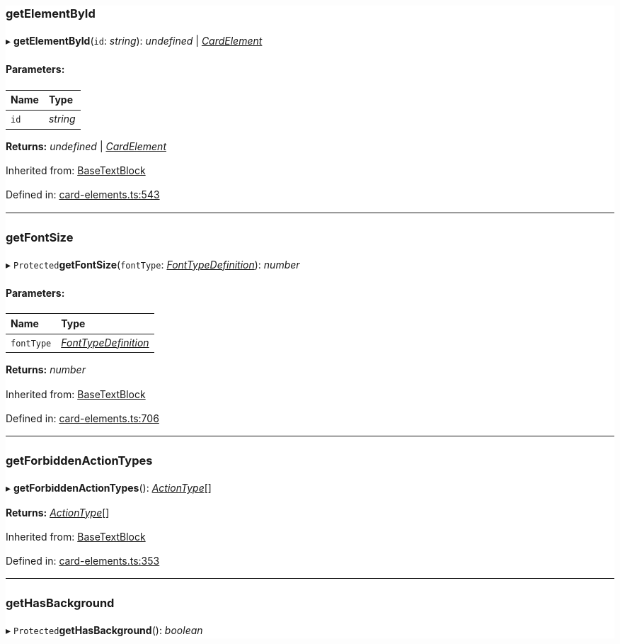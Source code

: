 
### getElementById

▸ **getElementById**(`id`: _string_): _undefined_ \| [_CardElement_](card_elements.cardelement.md)

#### Parameters:

| Name | Type     |
| :--- | :------- |
| `id` | _string_ |

**Returns:** _undefined_ \| [_CardElement_](card_elements.cardelement.md)

Inherited from: [BaseTextBlock](card_elements.basetextblock.md)

Defined in: [card-elements.ts:543](https://github.com/microsoft/AdaptiveCards/blob/0938a1f10/source/nodejs/adaptivecards/src/card-elements.ts#L543)

---

### getFontSize

▸ `Protected`**getFontSize**(`fontType`: [_FontTypeDefinition_](host_config.fonttypedefinition.md)): _number_

#### Parameters:

| Name       | Type                                                      |
| :--------- | :-------------------------------------------------------- |
| `fontType` | [_FontTypeDefinition_](host_config.fonttypedefinition.md) |

**Returns:** _number_

Inherited from: [BaseTextBlock](card_elements.basetextblock.md)

Defined in: [card-elements.ts:706](https://github.com/microsoft/AdaptiveCards/blob/0938a1f10/source/nodejs/adaptivecards/src/card-elements.ts#L706)

---

### getForbiddenActionTypes

▸ **getForbiddenActionTypes**(): [_ActionType_](../modules/card_elements.md#actiontype)[]

**Returns:** [_ActionType_](../modules/card_elements.md#actiontype)[]

Inherited from: [BaseTextBlock](card_elements.basetextblock.md)

Defined in: [card-elements.ts:353](https://github.com/microsoft/AdaptiveCards/blob/0938a1f10/source/nodejs/adaptivecards/src/card-elements.ts#L353)

---

### getHasBackground

▸ `Protected`**getHasBackground**(): _boolean_
